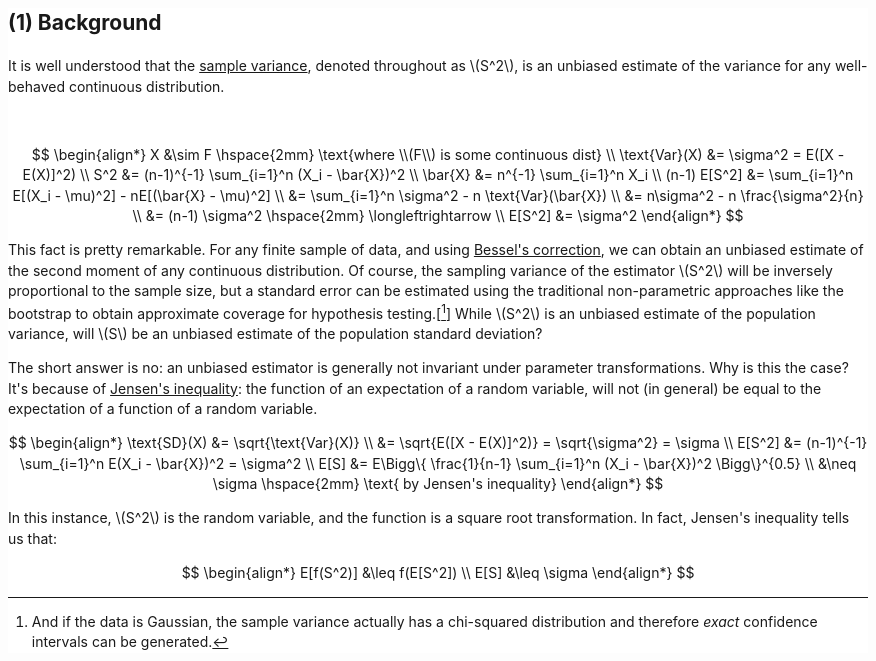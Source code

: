 
## (1) Background

It is well understood that the [sample variance](https://en.wikipedia.org/wiki/Variance#Unbiased_sample_variance), denoted throughout as \\(S^2\\), is an unbiased estimate of the variance for any well-behaved continuous distribution.

<br>

$$
\begin{align*}
X &\sim F \hspace{2mm} \text{where \\(F\\) is some continuous dist} \\
\text{Var}(X) &= \sigma^2 = E([X - E(X)]^2) \\
S^2 &= (n-1)^{-1} \sum_{i=1}^n (X_i - \bar{X})^2 \\ 
\bar{X} &= n^{-1} \sum_{i=1}^n X_i \\
(n-1) E[S^2] &= \sum_{i=1}^n E[(X_i - \mu)^2] - nE[(\bar{X} - \mu)^2] \\
&= \sum_{i=1}^n \sigma^2 - n \text{Var}(\bar{X}) \\
&= n\sigma^2 - n \frac{\sigma^2}{n} \\
&= (n-1) \sigma^2 \hspace{2mm} \longleftrightarrow \\
E[S^2] &= \sigma^2
\end{align*}
$$


This fact is pretty remarkable. For any finite sample of data, and using [Bessel's correction](https://en.wikipedia.org/wiki/Bessel%27s_correction), we can obtain an unbiased estimate of the second moment of any continuous distribution. Of course, the sampling variance of the estimator \\(S^2\\) will be inversely proportional to the sample size, but a standard error can be estimated using the traditional non-parametric approaches like the bootstrap to obtain approximate coverage for hypothesis testing.[[^1]] While \\(S^2\\) is an unbiased estimate of the population variance, will \\(S\\) be an unbiased estimate of the population standard deviation?

The short answer is no: an unbiased estimator is generally not invariant under parameter transformations. Why is this the case? It's because of [Jensen's inequality](https://en.wikipedia.org/wiki/Jensen%27s_inequality#Probabilistic_form): the function of an expectation of a random variable, will not (in general) be equal to the expectation of a function of a random variable. 

$$
\begin{align*}
\text{SD}(X) &= \sqrt{\text{Var}(X)} \\
&= \sqrt{E([X - E(X)]^2)} = \sqrt{\sigma^2} = \sigma \\
E[S^2] &=  (n-1)^{-1} \sum_{i=1}^n E(X_i - \bar{X})^2 = \sigma^2 \\
E[S] &= E\Bigg\{ \frac{1}{n-1} \sum_{i=1}^n (X_i - \bar{X})^2 \Bigg\}^{0.5} \\
&\neq \sigma \hspace{2mm} \text{ by Jensen's inequality}
\end{align*}
$$

In this instance, \\(S^2\\) is the random variable, and the function is a square root transformation. In fact, Jensen's inequality tells us that:

$$
\begin{align*}
E[f(S^2)] &\leq f(E[S^2]) \\
E[S] &\leq \sigma
\end{align*}
$$


[^1]: And if the data is Gaussian, the sample variance actually has a chi-squared distribution and therefore *exact* confidence intervals can be generated.
[^2]: Note that an alternative formulation a la [Cureton (1968)](https://www.tandfonline.com/doi/pdf/10.1080/00031305.1968.10480435) is to re-write the sample SD as \\(S = \sqrt{\sum_i (X_i \bar{X})^2 / k_n}\\) so that we have a different adjustment factor than the usual Bessel Correction.
[^3]: As in, if \\(n\\) is very large, like \\(n=1e8\\) vs \\(n=2e8\\), then the SE reduction will be close to exact.
[^4]: Note that the "adjusted" approach yields an unbiased estimator in the case of a normal distribution.
[^5]: It's possible that the kurtosis of a distribution is a function of population parameters for which there is no MLE estimator, or of parameters whose best for estimators have poor poor statistical qualities. For example, if the upper/lower bound of a truncated Gaussian need to be estimated, it may be that these parameters are significantly biased or not even consistent. 
[^6]: Unless the parametric form is known, in which case the adjusted non-parametric method should not be considered.
[^7]: To see why this is the case, imagine drawing 100 million samples from an exponential distribution. The average of 100 million data points will be very same, no matter "which" 100 million data points were draw. In contrast, if you draw two data points from an exponential distribution, the average will vary wildly because there's a good chance you'll draw two small numbers, two large numbers, a large and a small number, etc.
[^8]: For multitask or multiclass classification, the model will instead map \\(f_\theta(x): \mathbb{R}^p \to \mathbb{R}^k\\), but we can still often reduce the loss function to a single value.
[^9]: There are other loss functions used in ML like precision or concordance which are not simple averages since the \\(i^{th}\\) and \\(j^{th}\\) error are not independent of each other.